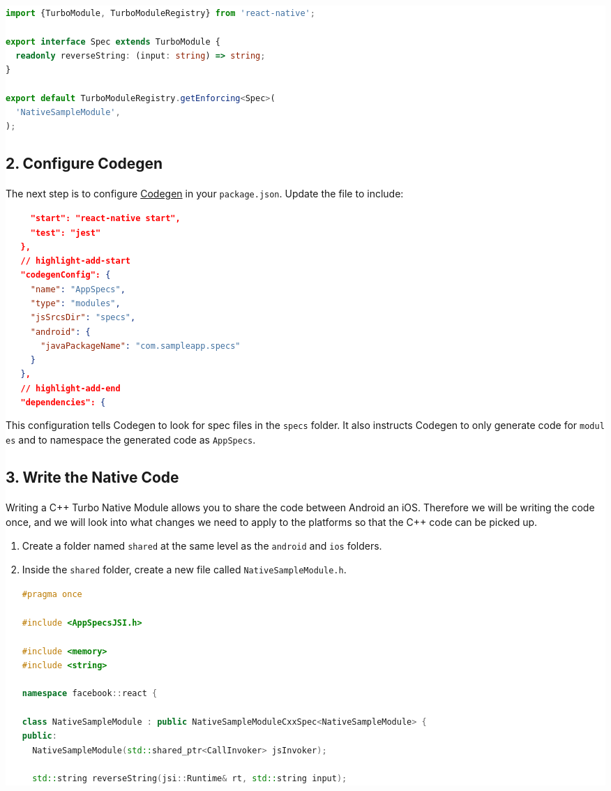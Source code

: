 </TabItem>
<TabItem value="typescript">

```ts title="specs/NativeSampleModule.ts"
import {TurboModule, TurboModuleRegistry} from 'react-native';

export interface Spec extends TurboModule {
  readonly reverseString: (input: string) => string;
}

export default TurboModuleRegistry.getEnforcing<Spec>(
  'NativeSampleModule',
);
```

</TabItem>
</Tabs>

## 2. Configure Codegen

The next step is to configure [Codegen](what-is-codegen.md) in your `package.json`. Update the file to include:

```json title="package.json"
     "start": "react-native start",
     "test": "jest"
   },
   // highlight-add-start
   "codegenConfig": {
     "name": "AppSpecs",
     "type": "modules",
     "jsSrcsDir": "specs",
     "android": {
       "javaPackageName": "com.sampleapp.specs"
     }
   },
   // highlight-add-end
   "dependencies": {
```

This configuration tells Codegen to look for spec files in the `specs` folder. It also instructs Codegen to only generate code for `modules` and to namespace the generated code as `AppSpecs`.

## 3. Write the Native Code

Writing a C++ Turbo Native Module allows you to share the code between Android an iOS. Therefore we will be writing the code once, and we will look into what changes we need to apply to the platforms so that the C++ code can be picked up.

1. Create a folder named `shared` at the same level as the `android` and `ios` folders.
2. Inside the `shared` folder, create a new file called `NativeSampleModule.h`.

   ```cpp title="shared/NativeSampleModule.h"
   #pragma once

   #include <AppSpecsJSI.h>

   #include <memory>
   #include <string>

   namespace facebook::react {

   class NativeSampleModule : public NativeSampleModuleCxxSpec<NativeSampleModule> {
   public:
     NativeSampleModule(std::shared_ptr<CallInvoker> jsInvoker);

     std::string reverseString(jsi::Runtime& rt, std::string input);
   ```